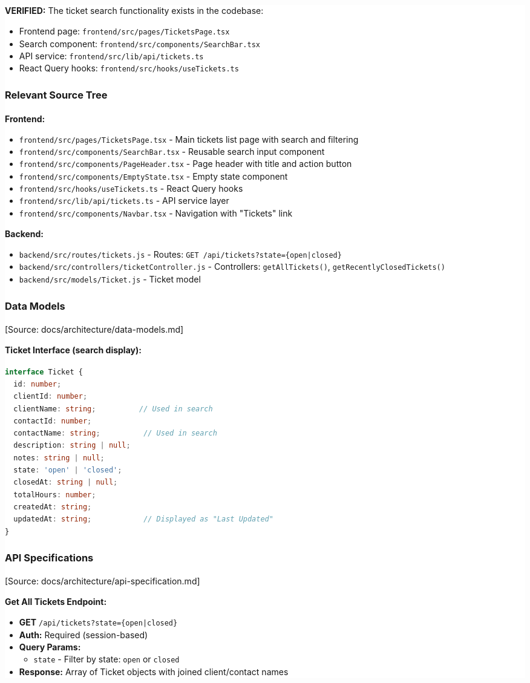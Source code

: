**VERIFIED:** The ticket search functionality exists in the codebase:
- Frontend page: `frontend/src/pages/TicketsPage.tsx`
- Search component: `frontend/src/components/SearchBar.tsx`
- API service: `frontend/src/lib/api/tickets.ts`
- React Query hooks: `frontend/src/hooks/useTickets.ts`

### Relevant Source Tree
**Frontend:**
- `frontend/src/pages/TicketsPage.tsx` - Main tickets list page with search and filtering
- `frontend/src/components/SearchBar.tsx` - Reusable search input component
- `frontend/src/components/PageHeader.tsx` - Page header with title and action button
- `frontend/src/components/EmptyState.tsx` - Empty state component
- `frontend/src/hooks/useTickets.ts` - React Query hooks
- `frontend/src/lib/api/tickets.ts` - API service layer
- `frontend/src/components/Navbar.tsx` - Navigation with "Tickets" link

**Backend:**
- `backend/src/routes/tickets.js` - Routes: `GET /api/tickets?state={open|closed}`
- `backend/src/controllers/ticketController.js` - Controllers: `getAllTickets()`, `getRecentlyClosedTickets()`
- `backend/src/models/Ticket.js` - Ticket model

### Data Models
[Source: docs/architecture/data-models.md]

**Ticket Interface (search display):**
```typescript
interface Ticket {
  id: number;
  clientId: number;
  clientName: string;          // Used in search
  contactId: number;
  contactName: string;          // Used in search
  description: string | null;
  notes: string | null;
  state: 'open' | 'closed';
  closedAt: string | null;
  totalHours: number;
  createdAt: string;
  updatedAt: string;            // Displayed as "Last Updated"
}
```

### API Specifications
[Source: docs/architecture/api-specification.md]

**Get All Tickets Endpoint:**
- **GET** `/api/tickets?state={open|closed}`
- **Auth:** Required (session-based)
- **Query Params:**
  - `state` - Filter by state: `open` or `closed`
- **Response:** Array of Ticket objects with joined client/contact names
